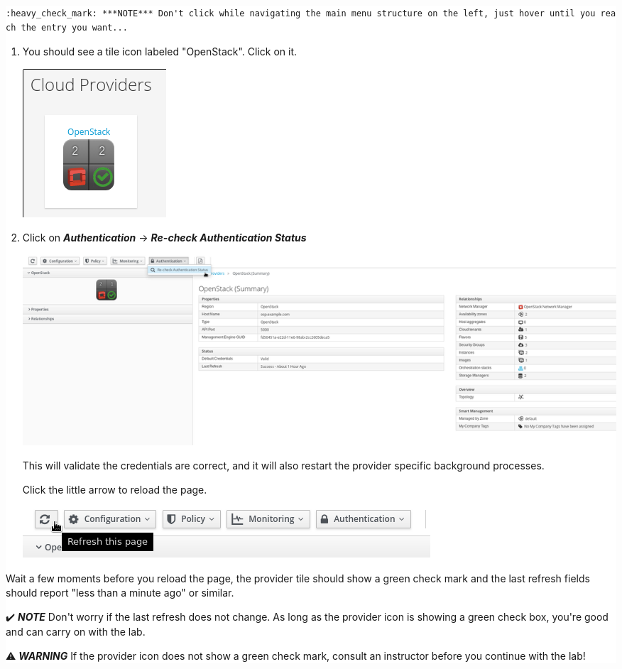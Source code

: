     :heavy_check_mark: ***NOTE*** Don't click while navigating the main menu structure on the left, just hover until you reach the entry you want...

1. You should see a tile icon labeled "OpenStack". Click on it.

    ![OpenStack provider tile icon](../../common/img/openstack-provider-tile.png)

1. Click on ***Authentication*** -> ***Re-check Authentication Status***

    ![re-check authentication](../../common/img/openstack-recheck-authentication.png)

    This will validate the credentials are correct, and it will also restart the provider specific background processes.

    Click the little arrow to reload the page.

    ![provider page reload](../../common/img/provider-reload.png)

Wait a few moments before you reload the page, the provider tile should show a green check mark and the last refresh fields should report "less than a minute ago" or similar.

:heavy_check_mark: ***NOTE*** Don't worry if the last refresh does not change. As long as the provider icon is showing a green check box, you're good and can carry on with the lab.

:warning: ***WARNING*** If the provider icon does not show a green check mark, consult an instructor before you continue with the lab!
